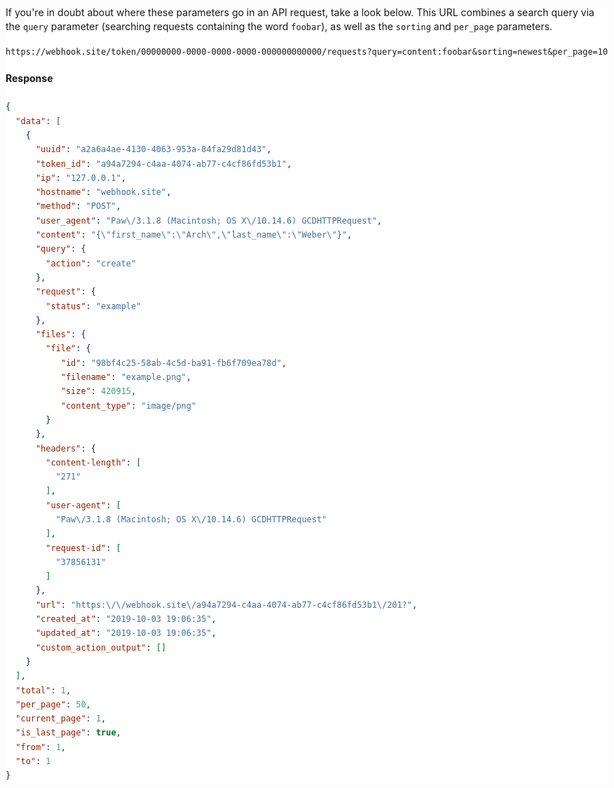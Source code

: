 If you're in doubt about where these parameters go in an API request, take a look below. This URL combines a search query via the `query` parameter (searching requests containing the word `foobar`), as well as the `sorting` and `per_page` parameters.

`https://webhook.site/token/00000000-0000-0000-0000-000000000000/requests?query=content:foobar&sorting=newest&per_page=10`

#### Response

```json
{
  "data": [
    {
      "uuid": "a2a6a4ae-4130-4063-953a-84fa29d81d43",
      "token_id": "a94a7294-c4aa-4074-ab77-c4cf86fd53b1",
      "ip": "127.0.0.1",
      "hostname": "webhook.site",
      "method": "POST",
      "user_agent": "Paw\/3.1.8 (Macintosh; OS X\/10.14.6) GCDHTTPRequest",
      "content": "{\"first_name\":\"Arch\",\"last_name\":\"Weber\"}",
      "query": {
        "action": "create"
      },
      "request": {
        "status": "example"
      },
      "files": {
        "file": {
           "id": "98bf4c25-58ab-4c5d-ba91-fb6f709ea78d",
           "filename": "example.png",
           "size": 420915,
           "content_type": "image/png"
        }
      },
      "headers": {
        "content-length": [
          "271"
        ],
        "user-agent": [
          "Paw\/3.1.8 (Macintosh; OS X\/10.14.6) GCDHTTPRequest"
        ],
        "request-id": [
          "37856131"
        ]
      },
      "url": "https:\/\/webhook.site\/a94a7294-c4aa-4074-ab77-c4cf86fd53b1\/201?",
      "created_at": "2019-10-03 19:06:35",
      "updated_at": "2019-10-03 19:06:35",
      "custom_action_output": []
    }
  ],
  "total": 1,
  "per_page": 50,
  "current_page": 1,
  "is_last_page": true,
  "from": 1,
  "to": 1
}
```
